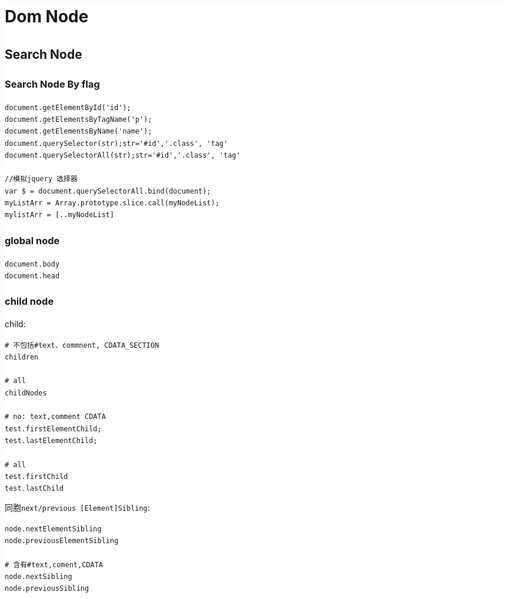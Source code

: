 # Dom Node

## Search Node

### Search Node By flag

	document.getElementById('id');
	document.getElementsByTagName('p');
	document.getElementsByName('name');
	document.querySelector(str);str='#id','.class', 'tag'
	document.querySelectorAll(str);str='#id','.class', 'tag'

	//模拟jquery 选择器
	var $ = document.querySelectorAll.bind(document);
	myListArr = Array.prototype.slice.call(myNodeList);
    mylistArr = [..myNodeList]

### global node

	document.body
	document.head

### child node
child:

    # 不包括#text、commnent, CDATA_SECTION
	children 

    # all
	childNodes 

    # no: text,comment CDATA
    test.firstElementChild;
    test.lastElementChild;

    # all
    test.firstChild
    test.lastChild

同胞`next/previous [Element]Sibling`:

    node.nextElementSibling
    node.previousElementSibling

    # 含有#text,coment,CDATA
    node.nextSibling
    node.previousSibling
